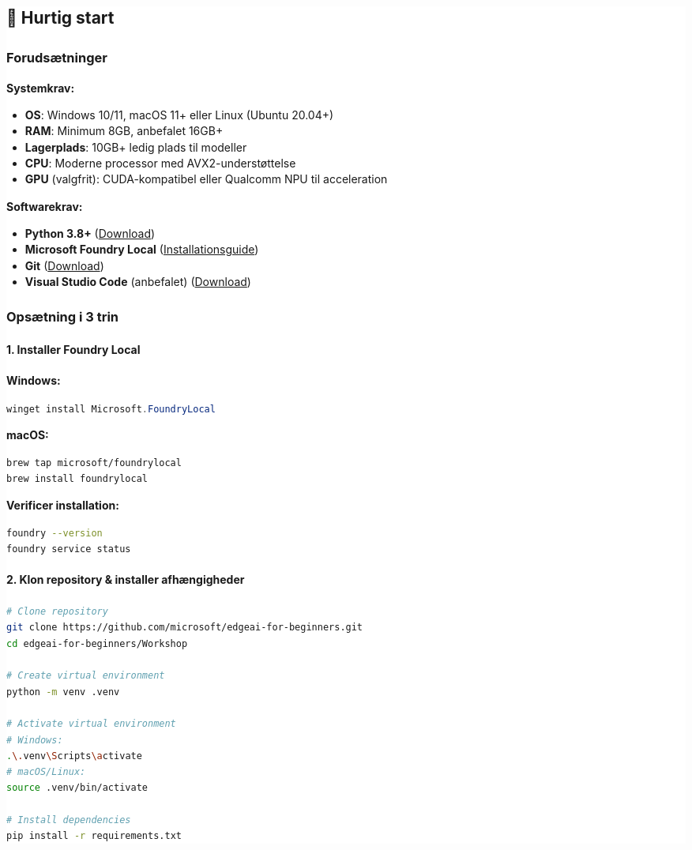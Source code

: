 ## 🚀 Hurtig start

### Forudsætninger

**Systemkrav:**
- **OS**: Windows 10/11, macOS 11+ eller Linux (Ubuntu 20.04+)
- **RAM**: Minimum 8GB, anbefalet 16GB+
- **Lagerplads**: 10GB+ ledig plads til modeller
- **CPU**: Moderne processor med AVX2-understøttelse
- **GPU** (valgfrit): CUDA-kompatibel eller Qualcomm NPU til acceleration

**Softwarekrav:**
- **Python 3.8+** ([Download](https://www.python.org/downloads/))
- **Microsoft Foundry Local** ([Installationsguide](../../../Workshop))
- **Git** ([Download](https://git-scm.com/downloads))
- **Visual Studio Code** (anbefalet) ([Download](https://code.visualstudio.com/))

### Opsætning i 3 trin

#### 1. Installer Foundry Local

**Windows:**
```powershell
winget install Microsoft.FoundryLocal
```

**macOS:**
```bash
brew tap microsoft/foundrylocal
brew install foundrylocal
```

**Verificer installation:**
```bash
foundry --version
foundry service status
```

#### 2. Klon repository & installer afhængigheder

```bash
# Clone repository
git clone https://github.com/microsoft/edgeai-for-beginners.git
cd edgeai-for-beginners/Workshop

# Create virtual environment
python -m venv .venv

# Activate virtual environment
# Windows:
.\.venv\Scripts\activate
# macOS/Linux:
source .venv/bin/activate

# Install dependencies
pip install -r requirements.txt
```
